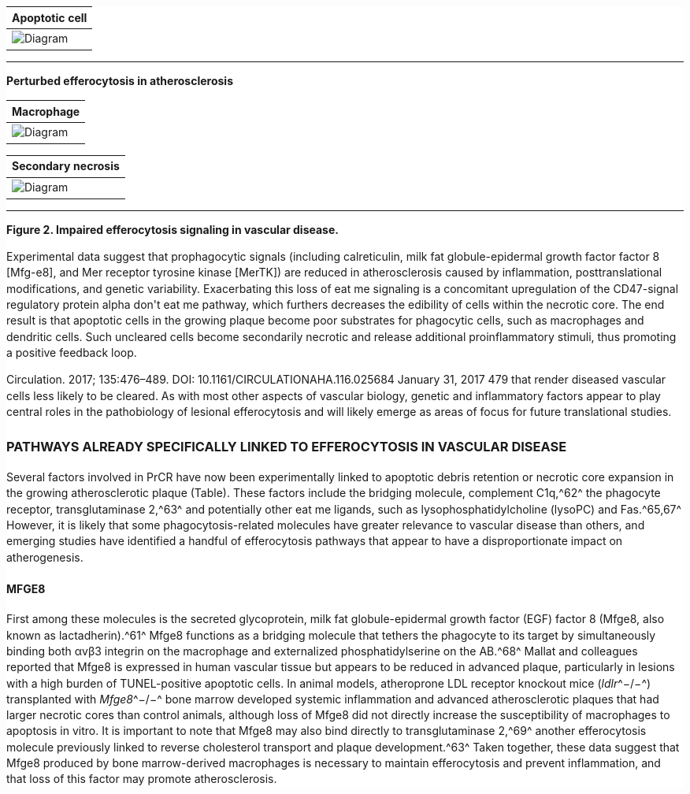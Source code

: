 | Apoptotic cell |
| --- |
| ![Diagram](image2.png) |

---

**Perturbed efferocytosis in atherosclerosis**

| Macrophage |
| --- |
| ![Diagram](image3.png) |

| Secondary necrosis |
| --- |
| ![Diagram](image4.png) |

---

**Figure 2. Impaired efferocytosis signaling in vascular disease.**

Experimental data suggest that prophagocytic signals (including calreticulin, milk fat globule-epidermal growth factor factor 8 [Mfg-e8], and Mer receptor tyrosine kinase [MerTK]) are reduced in atherosclerosis caused by inflammation, posttranslational modifications, and genetic variability. Exacerbating this loss of eat me signaling is a concomitant upregulation of the CD47-signal regulatory protein alpha don't eat me pathway, which furthers decreases the edibility of cells within the necrotic core. The end result is that apoptotic cells in the growing plaque become poor substrates for phagocytic cells, such as macrophages and dendritic cells. Such uncleared cells become secondarily necrotic and release additional proinflammatory stimuli, thus promoting a positive feedback loop.

Circulation. 2017; 135:476–489. DOI: 10.1161/CIRCULATIONAHA.116.025684 January 31, 2017 479
that render diseased vascular cells less likely to be cleared. As with most other aspects of vascular biology, genetic and inflammatory factors appear to play central roles in the pathobiology of lesional efferocytosis and will likely emerge as areas of focus for future translational studies.

### PATHWAYS ALREADY SPECIFICALLY LINKED TO EFFEROCYTOSIS IN VASCULAR DISEASE

Several factors involved in PrCR have now been experimentally linked to apoptotic debris retention or necrotic core expansion in the growing atherosclerotic plaque (Table). These factors include the bridging molecule, complement C1q,^62^ the phagocyte receptor, transglutaminase 2,^63^ and potentially other eat me ligands, such as lysophosphatidylcholine (lysoPC) and Fas.^65,67^ However, it is likely that some phagocytosis-related molecules have greater relevance to vascular disease than others, and emerging studies have identified a handful of efferocytosis pathways that appear to have a disproportionate impact on atherogenesis.

#### MFGE8

First among these molecules is the secreted glycoprotein, milk fat globule-epidermal growth factor (EGF) factor 8 (Mfge8, also known as lactadherin).^61^ Mfge8 functions as a bridging molecule that tethers the phagocyte to its target by simultaneously binding both αvβ3 integrin on the macrophage and externalized phosphatidylserine on the AB.^68^ Mallat and colleagues reported that Mfge8 is expressed in human vascular tissue but appears to be reduced in advanced plaque, particularly in lesions with a high burden of TUNEL-positive apoptotic cells. In animal models, atheroprone LDL receptor knockout mice (*ldlr*^−/−^) transplanted with *Mfge8*^−/−^ bone marrow developed systemic inflammation and advanced atherosclerotic plaques that had larger necrotic cores than control animals, although loss of Mfge8 did not directly increase the susceptibility of macrophages to apoptosis in vitro. It is important to note that Mfge8 may also bind directly to transglutaminase 2,^69^ another efferocytosis molecule previously linked to reverse cholesterol transport and plaque development.^63^ Taken together, these data suggest that Mfge8 produced by bone marrow-derived macrophages is necessary to maintain efferocytosis and prevent inflammation, and that loss of this factor may promote atherosclerosis.
